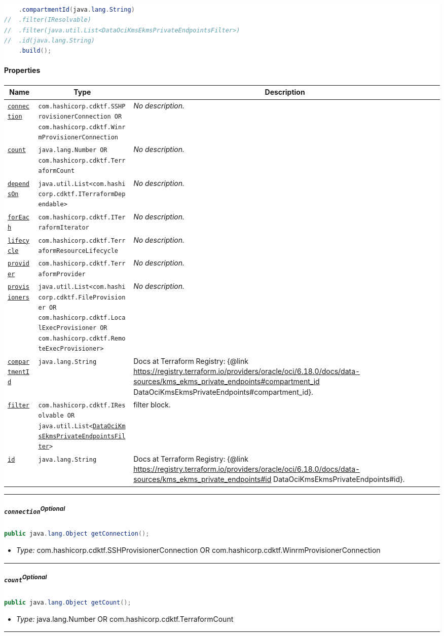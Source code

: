 ```java
    .compartmentId(java.lang.String)
//  .filter(IResolvable)
//  .filter(java.util.List<DataOciKmsEkmsPrivateEndpointsFilter>)
//  .id(java.lang.String)
    .build();
```

#### Properties <a name="Properties" id="Properties"></a>

| **Name** | **Type** | **Description** |
| --- | --- | --- |
| <code><a href="#rhizo-co-terraform-provider-oci.dataOciKmsEkmsPrivateEndpoints.DataOciKmsEkmsPrivateEndpointsConfig.property.connection">connection</a></code> | <code>com.hashicorp.cdktf.SSHProvisionerConnection OR com.hashicorp.cdktf.WinrmProvisionerConnection</code> | *No description.* |
| <code><a href="#rhizo-co-terraform-provider-oci.dataOciKmsEkmsPrivateEndpoints.DataOciKmsEkmsPrivateEndpointsConfig.property.count">count</a></code> | <code>java.lang.Number OR com.hashicorp.cdktf.TerraformCount</code> | *No description.* |
| <code><a href="#rhizo-co-terraform-provider-oci.dataOciKmsEkmsPrivateEndpoints.DataOciKmsEkmsPrivateEndpointsConfig.property.dependsOn">dependsOn</a></code> | <code>java.util.List<com.hashicorp.cdktf.ITerraformDependable></code> | *No description.* |
| <code><a href="#rhizo-co-terraform-provider-oci.dataOciKmsEkmsPrivateEndpoints.DataOciKmsEkmsPrivateEndpointsConfig.property.forEach">forEach</a></code> | <code>com.hashicorp.cdktf.ITerraformIterator</code> | *No description.* |
| <code><a href="#rhizo-co-terraform-provider-oci.dataOciKmsEkmsPrivateEndpoints.DataOciKmsEkmsPrivateEndpointsConfig.property.lifecycle">lifecycle</a></code> | <code>com.hashicorp.cdktf.TerraformResourceLifecycle</code> | *No description.* |
| <code><a href="#rhizo-co-terraform-provider-oci.dataOciKmsEkmsPrivateEndpoints.DataOciKmsEkmsPrivateEndpointsConfig.property.provider">provider</a></code> | <code>com.hashicorp.cdktf.TerraformProvider</code> | *No description.* |
| <code><a href="#rhizo-co-terraform-provider-oci.dataOciKmsEkmsPrivateEndpoints.DataOciKmsEkmsPrivateEndpointsConfig.property.provisioners">provisioners</a></code> | <code>java.util.List<com.hashicorp.cdktf.FileProvisioner OR com.hashicorp.cdktf.LocalExecProvisioner OR com.hashicorp.cdktf.RemoteExecProvisioner></code> | *No description.* |
| <code><a href="#rhizo-co-terraform-provider-oci.dataOciKmsEkmsPrivateEndpoints.DataOciKmsEkmsPrivateEndpointsConfig.property.compartmentId">compartmentId</a></code> | <code>java.lang.String</code> | Docs at Terraform Registry: {@link https://registry.terraform.io/providers/oracle/oci/6.18.0/docs/data-sources/kms_ekms_private_endpoints#compartment_id DataOciKmsEkmsPrivateEndpoints#compartment_id}. |
| <code><a href="#rhizo-co-terraform-provider-oci.dataOciKmsEkmsPrivateEndpoints.DataOciKmsEkmsPrivateEndpointsConfig.property.filter">filter</a></code> | <code>com.hashicorp.cdktf.IResolvable OR java.util.List<<a href="#rhizo-co-terraform-provider-oci.dataOciKmsEkmsPrivateEndpoints.DataOciKmsEkmsPrivateEndpointsFilter">DataOciKmsEkmsPrivateEndpointsFilter</a>></code> | filter block. |
| <code><a href="#rhizo-co-terraform-provider-oci.dataOciKmsEkmsPrivateEndpoints.DataOciKmsEkmsPrivateEndpointsConfig.property.id">id</a></code> | <code>java.lang.String</code> | Docs at Terraform Registry: {@link https://registry.terraform.io/providers/oracle/oci/6.18.0/docs/data-sources/kms_ekms_private_endpoints#id DataOciKmsEkmsPrivateEndpoints#id}. |

---

##### `connection`<sup>Optional</sup> <a name="connection" id="rhizo-co-terraform-provider-oci.dataOciKmsEkmsPrivateEndpoints.DataOciKmsEkmsPrivateEndpointsConfig.property.connection"></a>

```java
public java.lang.Object getConnection();
```

- *Type:* com.hashicorp.cdktf.SSHProvisionerConnection OR com.hashicorp.cdktf.WinrmProvisionerConnection

---

##### `count`<sup>Optional</sup> <a name="count" id="rhizo-co-terraform-provider-oci.dataOciKmsEkmsPrivateEndpoints.DataOciKmsEkmsPrivateEndpointsConfig.property.count"></a>

```java
public java.lang.Object getCount();
```

- *Type:* java.lang.Number OR com.hashicorp.cdktf.TerraformCount

---